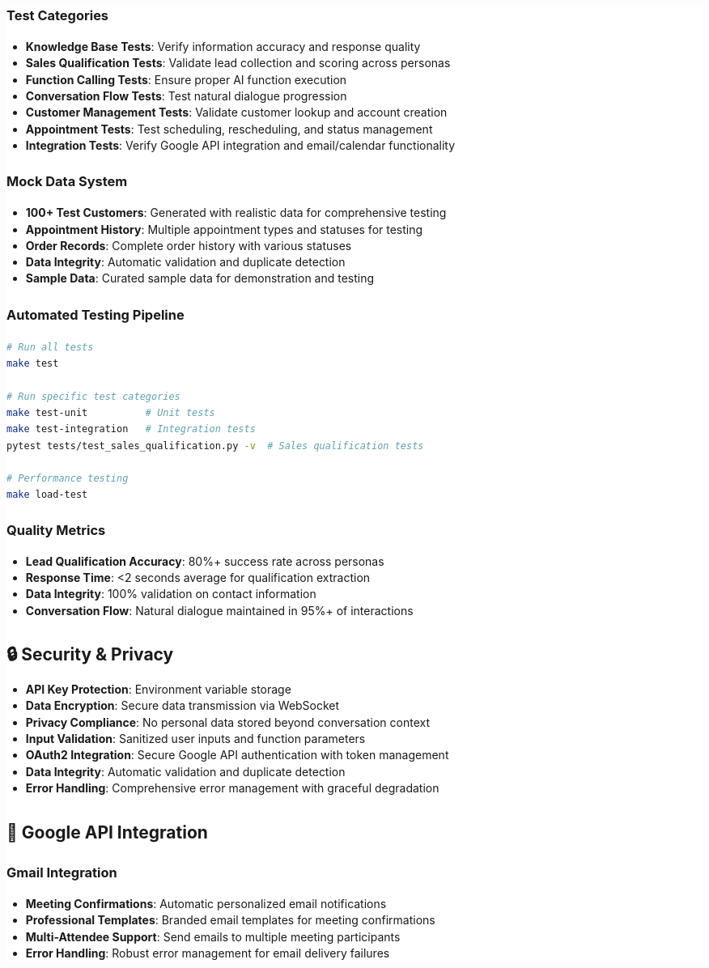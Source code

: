 ### **Test Categories**
- **Knowledge Base Tests**: Verify information accuracy and response quality
- **Sales Qualification Tests**: Validate lead collection and scoring across personas
- **Function Calling Tests**: Ensure proper AI function execution
- **Conversation Flow Tests**: Test natural dialogue progression
- **Customer Management Tests**: Validate customer lookup and account creation
- **Appointment Tests**: Test scheduling, rescheduling, and status management
- **Integration Tests**: Verify Google API integration and email/calendar functionality

### **Mock Data System**
- **100+ Test Customers**: Generated with realistic data for comprehensive testing
- **Appointment History**: Multiple appointment types and statuses for testing
- **Order Records**: Complete order history with various statuses
- **Data Integrity**: Automatic validation and duplicate detection
- **Sample Data**: Curated sample data for demonstration and testing

### **Automated Testing Pipeline**
```bash
# Run all tests
make test

# Run specific test categories
make test-unit          # Unit tests
make test-integration   # Integration tests
pytest tests/test_sales_qualification.py -v  # Sales qualification tests

# Performance testing
make load-test
```

### **Quality Metrics**
- **Lead Qualification Accuracy**: 80%+ success rate across personas
- **Response Time**: <2 seconds average for qualification extraction
- **Data Integrity**: 100% validation on contact information
- **Conversation Flow**: Natural dialogue maintained in 95%+ of interactions

## 🔒 Security & Privacy

- **API Key Protection**: Environment variable storage
- **Data Encryption**: Secure data transmission via WebSocket
- **Privacy Compliance**: No personal data stored beyond conversation context
- **Input Validation**: Sanitized user inputs and function parameters
- **OAuth2 Integration**: Secure Google API authentication with token management
- **Data Integrity**: Automatic validation and duplicate detection
- **Error Handling**: Comprehensive error management with graceful degradation

## 🔗 Google API Integration

### **Gmail Integration**
- **Meeting Confirmations**: Automatic personalized email notifications
- **Professional Templates**: Branded email templates for meeting confirmations
- **Multi-Attendee Support**: Send emails to multiple meeting participants
- **Error Handling**: Robust error management for email delivery failures
